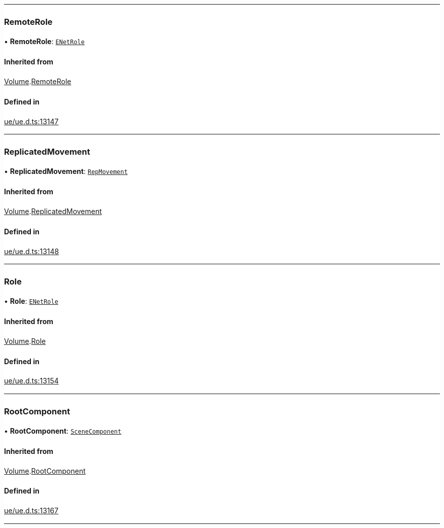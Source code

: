 ___

### RemoteRole

• **RemoteRole**: [`ENetRole`](../enums/ue_ue.ENetRole.md)

#### Inherited from

[Volume](ue_ue.Volume.md).[RemoteRole](ue_ue.Volume.md#remoterole)

#### Defined in

[ue/ue.d.ts:13147](https://github.com/YugMetaverse/yug_typings/blob/b7d9b19/ue/ue.d.ts#L13147)

___

### ReplicatedMovement

• **ReplicatedMovement**: [`RepMovement`](ue_ue.RepMovement.md)

#### Inherited from

[Volume](ue_ue.Volume.md).[ReplicatedMovement](ue_ue.Volume.md#replicatedmovement)

#### Defined in

[ue/ue.d.ts:13148](https://github.com/YugMetaverse/yug_typings/blob/b7d9b19/ue/ue.d.ts#L13148)

___

### Role

• **Role**: [`ENetRole`](../enums/ue_ue.ENetRole.md)

#### Inherited from

[Volume](ue_ue.Volume.md).[Role](ue_ue.Volume.md#role)

#### Defined in

[ue/ue.d.ts:13154](https://github.com/YugMetaverse/yug_typings/blob/b7d9b19/ue/ue.d.ts#L13154)

___

### RootComponent

• **RootComponent**: [`SceneComponent`](ue_ue.SceneComponent.md)

#### Inherited from

[Volume](ue_ue.Volume.md).[RootComponent](ue_ue.Volume.md#rootcomponent)

#### Defined in

[ue/ue.d.ts:13167](https://github.com/YugMetaverse/yug_typings/blob/b7d9b19/ue/ue.d.ts#L13167)

___

